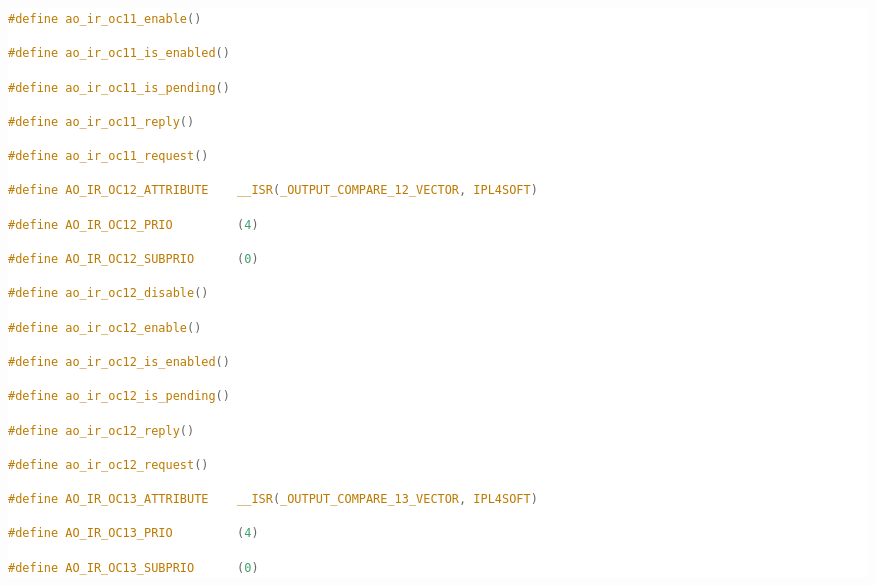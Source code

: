 ```c
#define ao_ir_oc11_enable()
```

```c
#define ao_ir_oc11_is_enabled()
```

```c
#define ao_ir_oc11_is_pending()
```

```c
#define ao_ir_oc11_reply()
```

```c
#define ao_ir_oc11_request()
```

```c
#define AO_IR_OC12_ATTRIBUTE    __ISR(_OUTPUT_COMPARE_12_VECTOR, IPL4SOFT)
```

```c
#define AO_IR_OC12_PRIO         (4)
```

```c
#define AO_IR_OC12_SUBPRIO      (0)
```

```c
#define ao_ir_oc12_disable()
```

```c
#define ao_ir_oc12_enable()
```

```c
#define ao_ir_oc12_is_enabled()
```

```c
#define ao_ir_oc12_is_pending()
```

```c
#define ao_ir_oc12_reply()
```

```c
#define ao_ir_oc12_request()
```

```c
#define AO_IR_OC13_ATTRIBUTE    __ISR(_OUTPUT_COMPARE_13_VECTOR, IPL4SOFT)
```

```c
#define AO_IR_OC13_PRIO         (4)
```

```c
#define AO_IR_OC13_SUBPRIO      (0)
```
